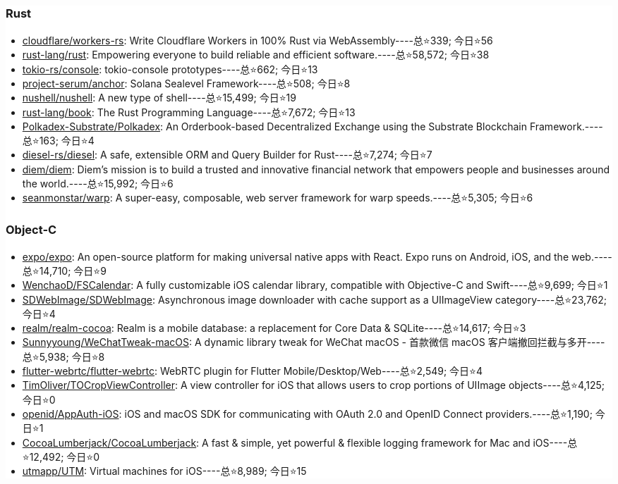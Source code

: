 ### Rust 
- [cloudflare/workers-rs](https://github.com/cloudflare/workers-rs): Write Cloudflare Workers in 100% Rust via WebAssembly----总⭐️339; 今日⭐️56 
- [rust-lang/rust](https://github.com/rust-lang/rust): Empowering everyone to build reliable and efficient software.----总⭐️58,572; 今日⭐️38 
- [tokio-rs/console](https://github.com/tokio-rs/console): tokio-console prototypes----总⭐️662; 今日⭐️13 
- [project-serum/anchor](https://github.com/project-serum/anchor): Solana Sealevel Framework----总⭐️508; 今日⭐️8 
- [nushell/nushell](https://github.com/nushell/nushell): A new type of shell----总⭐️15,499; 今日⭐️19 
- [rust-lang/book](https://github.com/rust-lang/book): The Rust Programming Language----总⭐️7,672; 今日⭐️13 
- [Polkadex-Substrate/Polkadex](https://github.com/Polkadex-Substrate/Polkadex): An Orderbook-based Decentralized Exchange using the Substrate Blockchain Framework.----总⭐️163; 今日⭐️4 
- [diesel-rs/diesel](https://github.com/diesel-rs/diesel): A safe, extensible ORM and Query Builder for Rust----总⭐️7,274; 今日⭐️7 
- [diem/diem](https://github.com/diem/diem): Diem’s mission is to build a trusted and innovative financial network that empowers people and businesses around the world.----总⭐️15,992; 今日⭐️6 
- [seanmonstar/warp](https://github.com/seanmonstar/warp): A super-easy, composable, web server framework for warp speeds.----总⭐️5,305; 今日⭐️6 

### Object-C 
- [expo/expo](https://github.com/expo/expo): An open-source platform for making universal native apps with React. Expo runs on Android, iOS, and the web.----总⭐️14,710; 今日⭐️9 
- [WenchaoD/FSCalendar](https://github.com/WenchaoD/FSCalendar): A fully customizable iOS calendar library, compatible with Objective-C and Swift----总⭐️9,699; 今日⭐️1 
- [SDWebImage/SDWebImage](https://github.com/SDWebImage/SDWebImage): Asynchronous image downloader with cache support as a UIImageView category----总⭐️23,762; 今日⭐️4 
- [realm/realm-cocoa](https://github.com/realm/realm-cocoa): Realm is a mobile database: a replacement for Core Data & SQLite----总⭐️14,617; 今日⭐️3 
- [Sunnyyoung/WeChatTweak-macOS](https://github.com/Sunnyyoung/WeChatTweak-macOS): A dynamic library tweak for WeChat macOS - 首款微信 macOS 客户端撤回拦截与多开----总⭐️5,938; 今日⭐️8 
- [flutter-webrtc/flutter-webrtc](https://github.com/flutter-webrtc/flutter-webrtc): WebRTC plugin for Flutter Mobile/Desktop/Web----总⭐️2,549; 今日⭐️4 
- [TimOliver/TOCropViewController](https://github.com/TimOliver/TOCropViewController): A view controller for iOS that allows users to crop portions of UIImage objects----总⭐️4,125; 今日⭐️0 
- [openid/AppAuth-iOS](https://github.com/openid/AppAuth-iOS): iOS and macOS SDK for communicating with OAuth 2.0 and OpenID Connect providers.----总⭐️1,190; 今日⭐️1 
- [CocoaLumberjack/CocoaLumberjack](https://github.com/CocoaLumberjack/CocoaLumberjack): A fast & simple, yet powerful & flexible logging framework for Mac and iOS----总⭐️12,492; 今日⭐️0 
- [utmapp/UTM](https://github.com/utmapp/UTM): Virtual machines for iOS----总⭐️8,989; 今日⭐️15 


